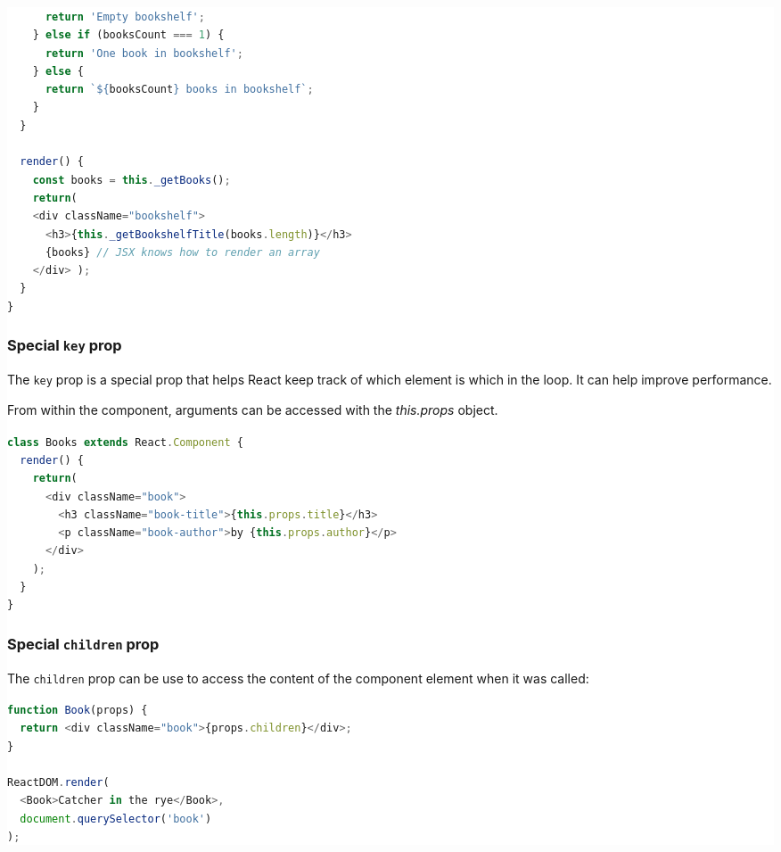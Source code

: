 ```javascript
      return 'Empty bookshelf';
    } else if (booksCount === 1) {
      return 'One book in bookshelf';
    } else {
      return `${booksCount} books in bookshelf`;
    }
  }

  render() {
    const books = this._getBooks();
    return(
    <div className="bookshelf">
      <h3>{this._getBookshelfTitle(books.length)}</h3>
      {books} // JSX knows how to render an array
    </div> );
  }
}
```

### Special `key` prop

The `key` prop is a special prop that helps React keep track of which element
is which in the loop. It can help improve performance.

From within the component, arguments can be accessed with the *this.props*
object.

```javascript
class Books extends React.Component {
  render() {
    return(
      <div className="book">
        <h3 className="book-title">{this.props.title}</h3>
        <p className="book-author">by {this.props.author}</p>
      </div>
    );
  }
}
```

### Special `children` prop

The `children` prop can be use to access the content of the component element
when it was called:

```javascript
function Book(props) {
  return <div className="book">{props.children}</div>;
}

ReactDOM.render(
  <Book>Catcher in the rye</Book>,
  document.querySelector('book')
);
```
